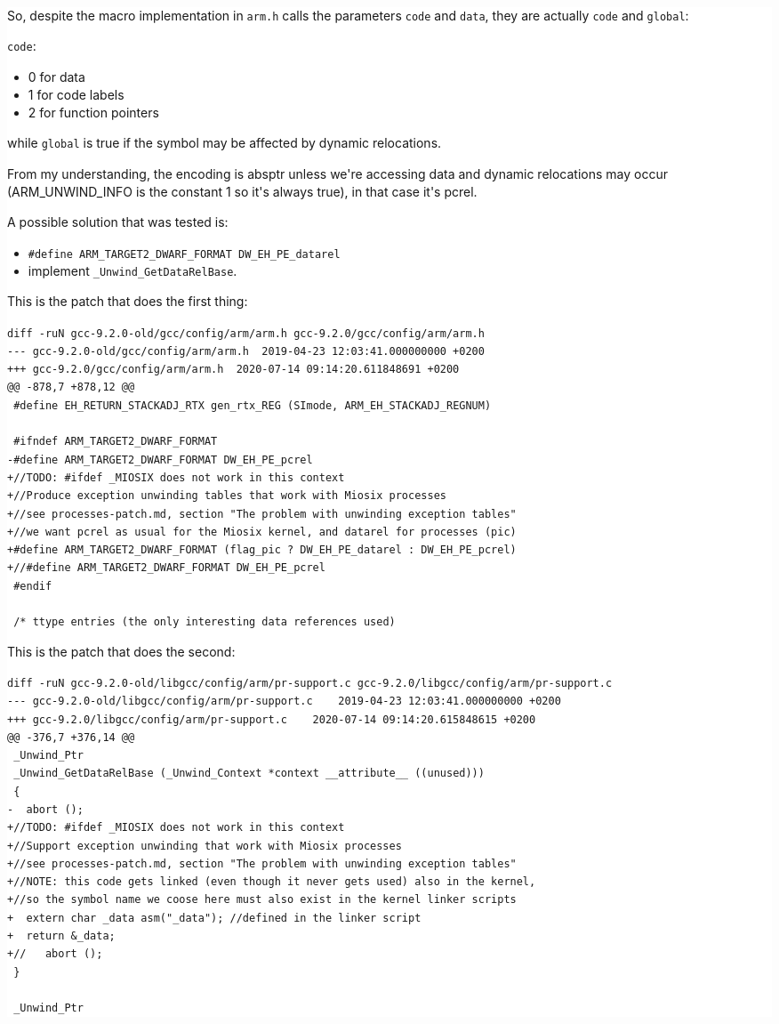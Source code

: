 So, despite the macro implementation in `arm.h` calls the parameters `code` and `data`, they are actually `code` and `global`:

`code`:

* 0 for data
* 1 for code labels
* 2 for function pointers

while `global` is true if the symbol may be affected by dynamic relocations.

From my understanding, the encoding is absptr unless we're accessing data and dynamic relocations may occur (ARM_UNWIND_INFO is the constant 1 so it's always true), in that case it's pcrel.

A possible solution that was tested is:

* `#define ARM_TARGET2_DWARF_FORMAT DW_EH_PE_datarel`
* implement `_Unwind_GetDataRelBase`.

This is the patch that does the first thing:

```
diff -ruN gcc-9.2.0-old/gcc/config/arm/arm.h gcc-9.2.0/gcc/config/arm/arm.h
--- gcc-9.2.0-old/gcc/config/arm/arm.h	2019-04-23 12:03:41.000000000 +0200
+++ gcc-9.2.0/gcc/config/arm/arm.h	2020-07-14 09:14:20.611848691 +0200
@@ -878,7 +878,12 @@
 #define EH_RETURN_STACKADJ_RTX	gen_rtx_REG (SImode, ARM_EH_STACKADJ_REGNUM)
 
 #ifndef ARM_TARGET2_DWARF_FORMAT
-#define ARM_TARGET2_DWARF_FORMAT DW_EH_PE_pcrel
+//TODO: #ifdef _MIOSIX does not work in this context
+//Produce exception unwinding tables that work with Miosix processes
+//see processes-patch.md, section "The problem with unwinding exception tables"
+//we want pcrel as usual for the Miosix kernel, and datarel for processes (pic)
+#define ARM_TARGET2_DWARF_FORMAT (flag_pic ? DW_EH_PE_datarel : DW_EH_PE_pcrel)
+//#define ARM_TARGET2_DWARF_FORMAT DW_EH_PE_pcrel
 #endif
 
 /* ttype entries (the only interesting data references used)
```

This is the patch that does the second:

```
diff -ruN gcc-9.2.0-old/libgcc/config/arm/pr-support.c gcc-9.2.0/libgcc/config/arm/pr-support.c
--- gcc-9.2.0-old/libgcc/config/arm/pr-support.c	2019-04-23 12:03:41.000000000 +0200
+++ gcc-9.2.0/libgcc/config/arm/pr-support.c	2020-07-14 09:14:20.615848615 +0200
@@ -376,7 +376,14 @@
 _Unwind_Ptr
 _Unwind_GetDataRelBase (_Unwind_Context *context __attribute__ ((unused)))
 {
-  abort ();
+//TODO: #ifdef _MIOSIX does not work in this context
+//Support exception unwinding that work with Miosix processes
+//see processes-patch.md, section "The problem with unwinding exception tables"
+//NOTE: this code gets linked (even though it never gets used) also in the kernel,
+//so the symbol name we coose here must also exist in the kernel linker scripts
+  extern char _data asm("_data"); //defined in the linker script
+  return &_data;
+//   abort ();
 }
 
 _Unwind_Ptr
```
